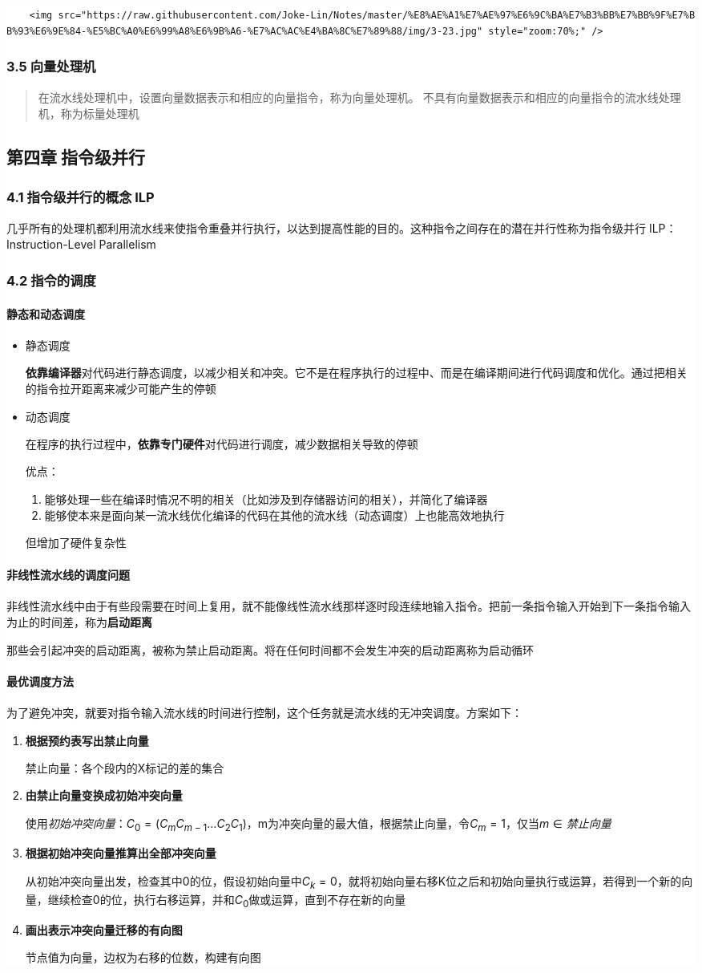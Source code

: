 		<img src="https://raw.githubusercontent.com/Joke-Lin/Notes/master/%E8%AE%A1%E7%AE%97%E6%9C%BA%E7%B3%BB%E7%BB%9F%E7%BB%93%E6%9E%84-%E5%BC%A0%E6%99%A8%E6%9B%A6-%E7%AC%AC%E4%BA%8C%E7%89%88/img/3-23.jpg" style="zoom:70%;" />

### 3.5 向量处理机

> 在流水线处理机中，设置向量数据表示和相应的向量指令，称为向量处理机。
> 不具有向量数据表示和相应的向量指令的流水线处理机，称为标量处理机

## 第四章 指令级并行

### 4.1 指令级并行的概念 ILP

几乎所有的处理机都利用流水线来使指令重叠并行执行，以达到提高性能的目的。这种指令之间存在的潜在并行性称为指令级并行 ILP：Instruction-Level Parallelism

### 4.2 指令的调度

#### 静态和动态调度

- 静态调度

	**依靠编译器**对代码进行静态调度，以减少相关和冲突。它不是在程序执行的过程中、而是在编译期间进行代码调度和优化。通过把相关的指令拉开距离来减少可能产生的停顿

- 动态调度

	在程序的执行过程中，**依靠专门硬件**对代码进行调度，减少数据相关导致的停顿

	优点：

	1. 能够处理一些在编译时情况不明的相关（比如涉及到存储器访问的相关），并简化了编译器
	2. 能够使本来是面向某一流水线优化编译的代码在其他的流水线（动态调度）上也能高效地执行

	但增加了硬件复杂性

#### 非线性流水线的调度问题

非线性流水线中由于有些段需要在时间上复用，就不能像线性流水线那样逐时段连续地输入指令。把前一条指令输入开始到下一条指令输入为止的时间差，称为**启动距离**

那些会引起冲突的启动距离，被称为禁止启动距离。将在任何时间都不会发生冲突的启动距离称为启动循环

#### 最优调度方法

为了避免冲突，就要对指令输入流水线的时间进行控制，这个任务就是流水线的无冲突调度。方案如下：

1. **根据预约表写出禁止向量**

	禁止向量：各个段内的X标记的差的集合

2. **由禁止向量变换成初始冲突向量**

	使用$初始冲突向量：C_0=(C_mC_{m-1}\dots C_2C_1)$，m为冲突向量的最大值，根据禁止向量，令$C_m = 1$，仅当$m \in 禁止向量$

3. **根据初始冲突向量推算出全部冲突向量**

	从初始冲突向量出发，检查其中0的位，假设初始向量中$C_k = 0$，就将初始向量右移K位之后和初始向量执行或运算，若得到一个新的向量，继续检查0的位，执行右移运算，并和$C_0$做或运算，直到不存在新的向量

4. **画出表示冲突向量迁移的有向图**

	节点值为向量，边权为右移的位数，构建有向图
	